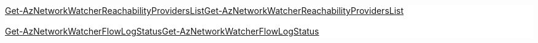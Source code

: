 [<span data-ttu-id="0bb27-181">Get-AzNetworkWatcherReachabilityProvidersList</span><span class="sxs-lookup"><span data-stu-id="0bb27-181">Get-AzNetworkWatcherReachabilityProvidersList</span></span>](./Get-AzNetworkWatcherReachabilityProvidersList.md)

[<span data-ttu-id="0bb27-182">Get-AzNetworkWatcherFlowLogStatus</span><span class="sxs-lookup"><span data-stu-id="0bb27-182">Get-AzNetworkWatcherFlowLogStatus</span></span>](./Get-AzNetworkWatcherFlowLogStatus.md)
